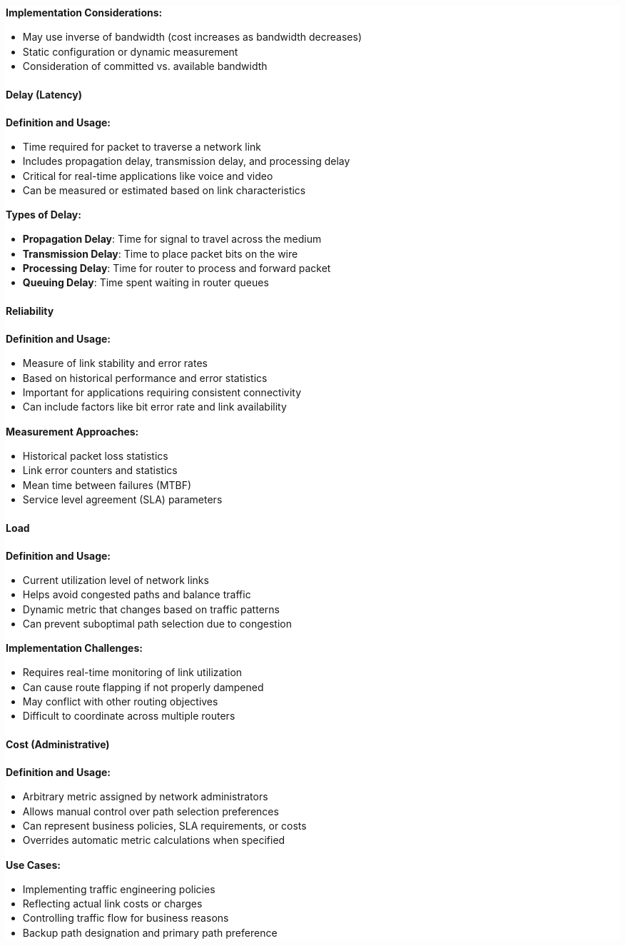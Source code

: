 **Implementation Considerations:**
- May use inverse of bandwidth (cost increases as bandwidth decreases)
- Static configuration or dynamic measurement
- Consideration of committed vs. available bandwidth

#### Delay (Latency)
**Definition and Usage:**
- Time required for packet to traverse a network link
- Includes propagation delay, transmission delay, and processing delay
- Critical for real-time applications like voice and video
- Can be measured or estimated based on link characteristics

**Types of Delay:**
- **Propagation Delay**: Time for signal to travel across the medium
- **Transmission Delay**: Time to place packet bits on the wire
- **Processing Delay**: Time for router to process and forward packet
- **Queuing Delay**: Time spent waiting in router queues

#### Reliability
**Definition and Usage:**
- Measure of link stability and error rates
- Based on historical performance and error statistics
- Important for applications requiring consistent connectivity
- Can include factors like bit error rate and link availability

**Measurement Approaches:**
- Historical packet loss statistics
- Link error counters and statistics
- Mean time between failures (MTBF)
- Service level agreement (SLA) parameters

#### Load
**Definition and Usage:**
- Current utilization level of network links
- Helps avoid congested paths and balance traffic
- Dynamic metric that changes based on traffic patterns
- Can prevent suboptimal path selection due to congestion

**Implementation Challenges:**
- Requires real-time monitoring of link utilization
- Can cause route flapping if not properly dampened
- May conflict with other routing objectives
- Difficult to coordinate across multiple routers

#### Cost (Administrative)
**Definition and Usage:**
- Arbitrary metric assigned by network administrators
- Allows manual control over path selection preferences
- Can represent business policies, SLA requirements, or costs
- Overrides automatic metric calculations when specified

**Use Cases:**
- Implementing traffic engineering policies
- Reflecting actual link costs or charges
- Controlling traffic flow for business reasons
- Backup path designation and primary path preference
